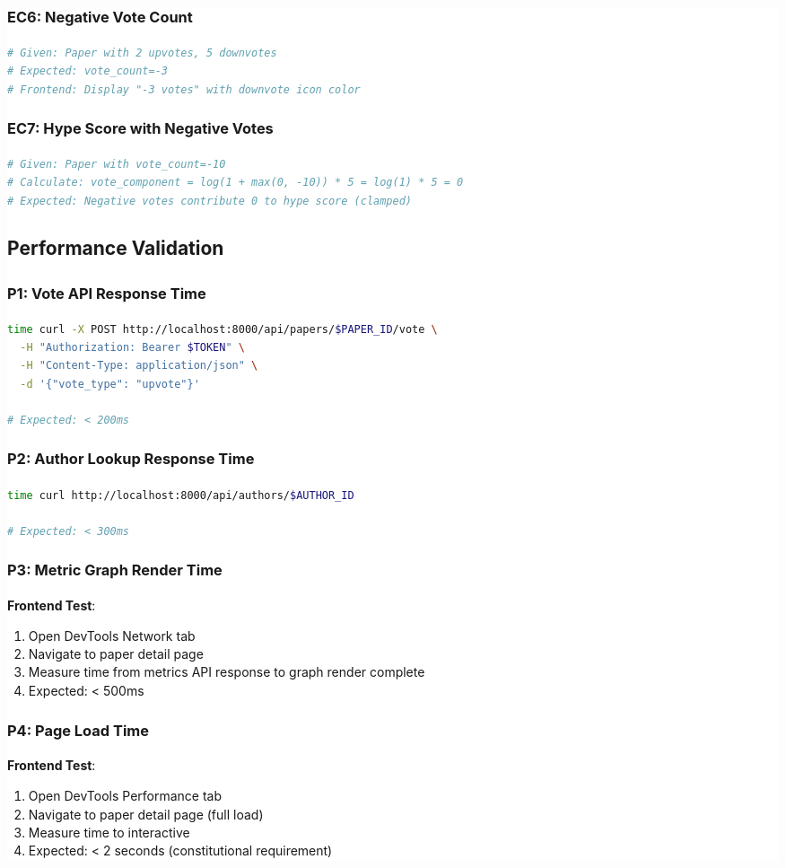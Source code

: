 ### EC6: Negative Vote Count

```bash
# Given: Paper with 2 upvotes, 5 downvotes
# Expected: vote_count=-3
# Frontend: Display "-3 votes" with downvote icon color
```

### EC7: Hype Score with Negative Votes

```bash
# Given: Paper with vote_count=-10
# Calculate: vote_component = log(1 + max(0, -10)) * 5 = log(1) * 5 = 0
# Expected: Negative votes contribute 0 to hype score (clamped)
```

## Performance Validation

### P1: Vote API Response Time

```bash
time curl -X POST http://localhost:8000/api/papers/$PAPER_ID/vote \
  -H "Authorization: Bearer $TOKEN" \
  -H "Content-Type: application/json" \
  -d '{"vote_type": "upvote"}'

# Expected: < 200ms
```

### P2: Author Lookup Response Time

```bash
time curl http://localhost:8000/api/authors/$AUTHOR_ID

# Expected: < 300ms
```

### P3: Metric Graph Render Time

**Frontend Test**:
1. Open DevTools Network tab
2. Navigate to paper detail page
3. Measure time from metrics API response to graph render complete
4. Expected: < 500ms

### P4: Page Load Time

**Frontend Test**:
1. Open DevTools Performance tab
2. Navigate to paper detail page (full load)
3. Measure time to interactive
4. Expected: < 2 seconds (constitutional requirement)
